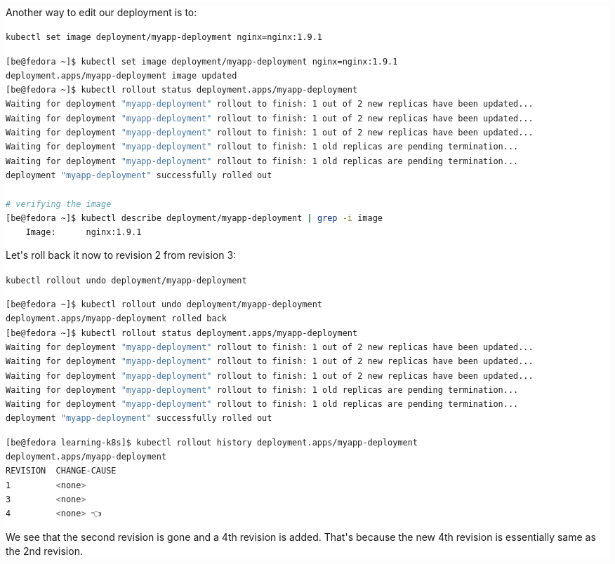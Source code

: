 Another way to edit our deployment is to:
```sh
kubectl set image deployment/myapp-deployment nginx=nginx:1.9.1
```

```sh
[be@fedora ~]$ kubectl set image deployment/myapp-deployment nginx=nginx:1.9.1
deployment.apps/myapp-deployment image updated
[be@fedora ~]$ kubectl rollout status deployment.apps/myapp-deployment
Waiting for deployment "myapp-deployment" rollout to finish: 1 out of 2 new replicas have been updated...
Waiting for deployment "myapp-deployment" rollout to finish: 1 out of 2 new replicas have been updated...
Waiting for deployment "myapp-deployment" rollout to finish: 1 out of 2 new replicas have been updated...
Waiting for deployment "myapp-deployment" rollout to finish: 1 old replicas are pending termination...
Waiting for deployment "myapp-deployment" rollout to finish: 1 old replicas are pending termination...
deployment "myapp-deployment" successfully rolled out

# verifying the image
[be@fedora ~]$ kubectl describe deployment/myapp-deployment | grep -i image
    Image:      nginx:1.9.1
```

Let's roll back it now to revision 2 from revision 3:
```
kubectl rollout undo deployment/myapp-deployment
```
```sh
[be@fedora ~]$ kubectl rollout undo deployment/myapp-deployment
deployment.apps/myapp-deployment rolled back
[be@fedora ~]$ kubectl rollout status deployment.apps/myapp-deployment
Waiting for deployment "myapp-deployment" rollout to finish: 1 out of 2 new replicas have been updated...
Waiting for deployment "myapp-deployment" rollout to finish: 1 out of 2 new replicas have been updated...
Waiting for deployment "myapp-deployment" rollout to finish: 1 out of 2 new replicas have been updated...
Waiting for deployment "myapp-deployment" rollout to finish: 1 old replicas are pending termination...
Waiting for deployment "myapp-deployment" rollout to finish: 1 old replicas are pending termination...
deployment "myapp-deployment" successfully rolled out
```
```sh
[be@fedora learning-k8s]$ kubectl rollout history deployment.apps/myapp-deployment
deployment.apps/myapp-deployment 
REVISION  CHANGE-CAUSE
1         <none>
3         <none>
4         <none> 👈
```
We see that the second revision is gone and a 4th revision is added. That's because the new 4th revision is essentially same as the 2nd revision.
